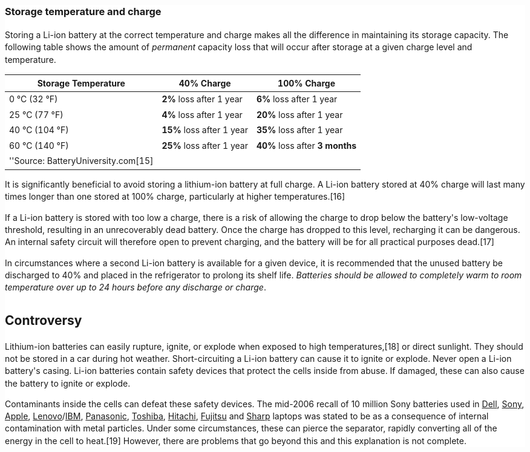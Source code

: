 ### Storage temperature and charge

Storing a Li-ion battery at the correct temperature and charge makes all
the difference in maintaining its storage capacity. The following table
shows the amount of *permanent* capacity loss that will occur after
storage at a given charge level and temperature.

| Storage Temperature                 | 40% Charge                | 100% Charge                     |
|-------------------------------------|---------------------------|---------------------------------|
| 0 °C (32 °F)                        | **2%** loss after 1 year  | **6%** loss after 1 year        |
| 25 °C (77 °F)                       | **4%** loss after 1 year  | **20%** loss after 1 year       |
| 40 °C (104 °F)                      | **15%** loss after 1 year | **35%** loss after 1 year       |
| 60 °C (140 °F)                      | **25%** loss after 1 year | **40%** loss after **3 months** |
| ''Source: BatteryUniversity.com[15] |                           |                                 |

It is significantly beneficial to avoid storing a lithium-ion battery at
full charge. A Li-ion battery stored at 40% charge will last many times
longer than one stored at 100% charge, particularly at higher
temperatures.[16]

If a Li-ion battery is stored with too low a charge, there is a risk of
allowing the charge to drop below the battery's low-voltage threshold,
resulting in an unrecoverably dead battery. Once the charge has dropped
to this level, recharging it can be dangerous. An internal safety
circuit will therefore open to prevent charging, and the battery will be
for all practical purposes dead.[17]

In circumstances where a second Li-ion battery is available for a given
device, it is recommended that the unused battery be discharged to 40%
and placed in the refrigerator to prolong its shelf life. *Batteries
should be allowed to completely warm to room temperature over up to 24
hours before any discharge or charge*.

Controversy
-----------

Lithium-ion batteries can easily rupture, ignite, or explode when
exposed to high temperatures,[18] or direct sunlight. They should not be
stored in a car during hot weather. Short-circuiting a Li-ion battery
can cause it to ignite or explode. Never open a Li-ion battery's casing.
Li-ion batteries contain safety devices that protect the cells inside
from abuse. If damaged, these can also cause the battery to ignite or
explode.

Contaminants inside the cells can defeat these safety devices. The
mid-2006 recall of 10 million Sony batteries used in
[Dell](Dell "wikilink"), [Sony](/wiki/Sony "wikilink"),
[Apple](/wiki/Apple_Computer "wikilink"),
[Lenovo](/wiki/Lenovo "wikilink")/[IBM](IBM "wikilink"),
[Panasonic](/wiki/Panasonic "wikilink"), [Toshiba](Toshiba "wikilink"),
[Hitachi](/wiki/Hitachi "wikilink"), [Fujitsu](Fujitsu "wikilink") and
[Sharp](/wiki/Sharp "wikilink") laptops was stated to be as a consequence of
internal contamination with metal particles. Under some circumstances,
these can pierce the separator, rapidly converting all of the energy in
the cell to heat.[19] However, there are problems that go beyond this
and this explanation is not complete.
